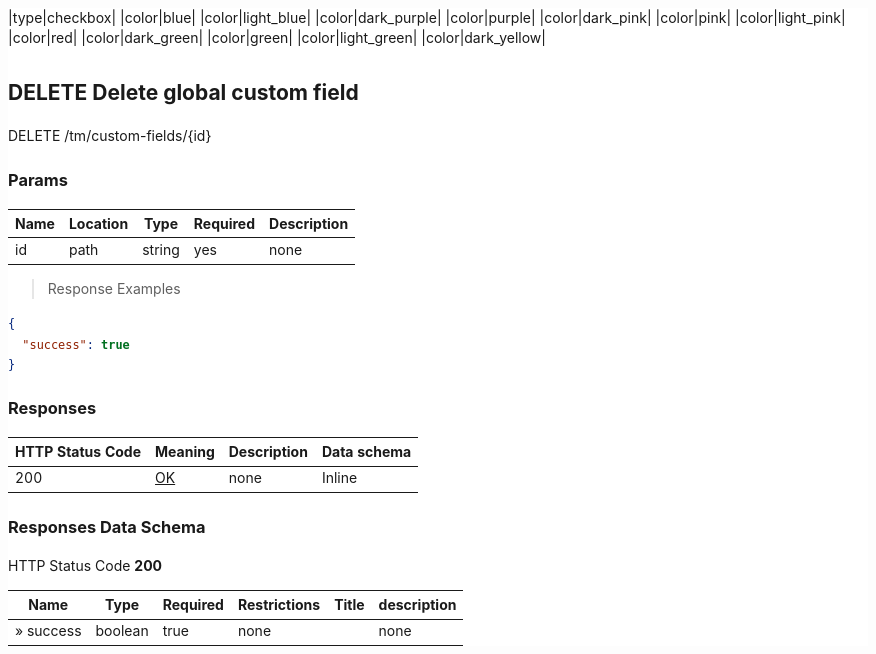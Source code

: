 |type|checkbox|
|color|blue|
|color|light_blue|
|color|dark_purple|
|color|purple|
|color|dark_pink|
|color|pink|
|color|light_pink|
|color|red|
|color|dark_green|
|color|green|
|color|light_green|
|color|dark_yellow|

## DELETE Delete global custom field

DELETE /tm/custom-fields/{id}

### Params

|Name|Location|Type|Required|Description|
|---|---|---|---|---|
|id|path|string| yes |none|

> Response Examples

```json
{
  "success": true
}
```

### Responses

|HTTP Status Code |Meaning|Description|Data schema|
|---|---|---|---|
|200|[OK](https://tools.ietf.org/html/rfc7231#section-6.3.1)|none|Inline|

### Responses Data Schema

HTTP Status Code **200**

|Name|Type|Required|Restrictions|Title|description|
|---|---|---|---|---|---|
|» success|boolean|true|none||none|
